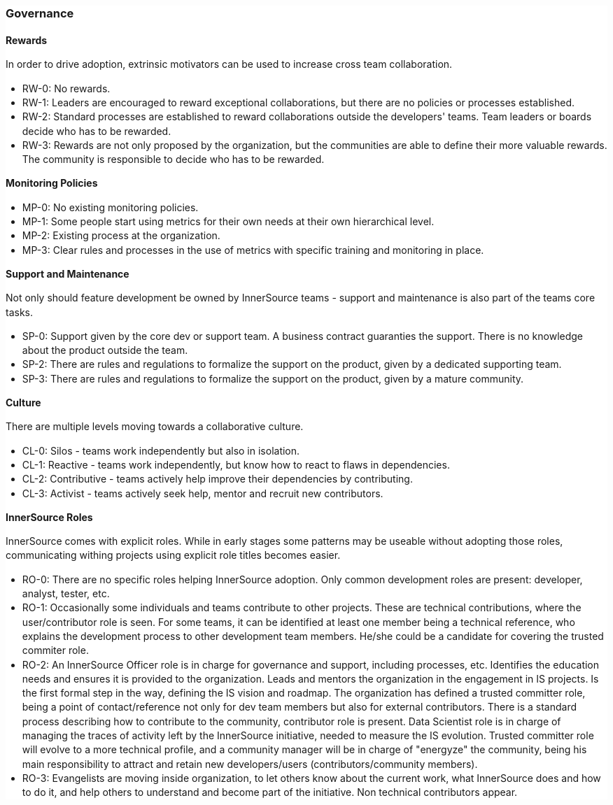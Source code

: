 ### Governance

**Rewards**

In order to drive adoption, extrinsic motivators can be used to increase cross team collaboration.

* RW-0:	No rewards.
* RW-1:	Leaders are encouraged to reward exceptional collaborations, but there are no policies or processes established.
* RW-2:	Standard processes are established to reward collaborations outside the developers' teams. Team leaders or boards decide who has to be rewarded.
* RW-3:	Rewards are not only proposed by the organization, but the communities are able to define their more valuable rewards. The community is responsible to decide who has to be rewarded.

**Monitoring Policies**

* MP-0:	No existing monitoring policies.
* MP-1:	Some people start using metrics for their own needs at their own hierarchical level.
* MP-2:	Existing process at the organization.
* MP-3:	Clear rules and processes in the use of metrics with specific training and monitoring in place.

**Support and Maintenance**

Not only should feature development be owned by InnerSource teams - support and maintenance is also part of the teams core tasks.

* SP-0:	Support given by the core dev or support team. A business contract guaranties the support. There is no knowledge about the product outside the team.
* SP-2:	There are rules and regulations to formalize the support on the product, given by a dedicated supporting team.
* SP-3:	There are rules and regulations to formalize the support on the product, given by a mature community.

**Culture**

There are multiple levels moving towards a collaborative culture.

* CL-0: Silos - teams work independently but also in isolation.
* CL-1: Reactive - teams work independently, but know how to react to flaws in dependencies.
* CL-2: Contributive - teams actively help improve their dependencies by contributing.
* CL-3: Activist - teams actively seek help, mentor and recruit new contributors.

**InnerSource Roles**

InnerSource comes with explicit roles. While in early stages some patterns may be useable without adopting those roles, communicating withing projects using explicit role titles becomes easier.

* RO-0:	There are no specific roles helping InnerSource adoption. Only common development roles are present: developer, analyst, tester, etc.
* RO-1: Occasionally some individuals and teams contribute to other projects. These are technical contributions, where the user/contributor role is seen. For some teams, it can be identified at least one member being a technical reference, who explains the development process to other development team members. He/she could be a candidate for covering the trusted commiter role.
* RO-2:	An InnerSource Officer role is in charge for governance and support, including processes, etc. Identifies the education needs and ensures it is provided to the organization. Leads and mentors the organization in the engagement in IS projects. Is the first formal step in the way, defining the IS vision and roadmap. The organization has defined a trusted committer role, being a point of contact/reference not only for dev team members but also for external contributors. There is a standard process describing how to contribute to the community, contributor role is present. Data Scientist role is in charge of managing the traces of activity left by the InnerSource initiative, needed to measure the IS evolution. 	Trusted committer role will evolve to a more technical profile, and a community manager will be in charge of "energyze" the community, being his main responsibility to attract and retain new developers/users (contributors/community members).
* RO-3: Evangelists are moving inside organization, to let others know about the current work, what InnerSource does and how to do it, and help others to understand and become part of the initiative. Non technical contributors appear.
